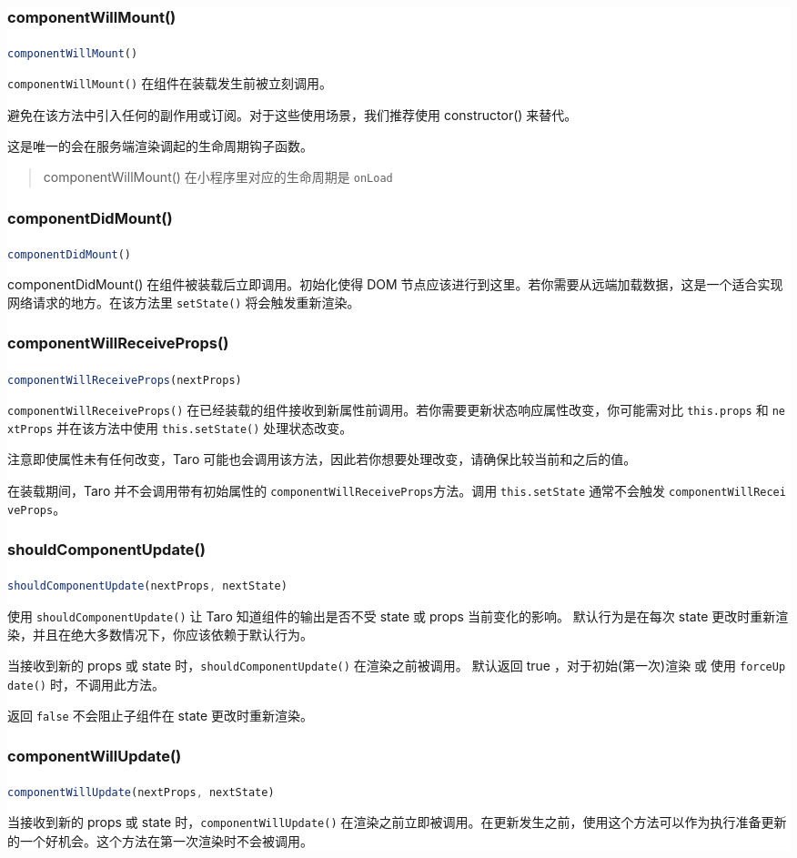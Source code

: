 
### componentWillMount()

```jsx
componentWillMount()
```

`componentWillMount()` 在组件在装载发生前被立刻调用。

避免在该方法中引入任何的副作用或订阅。对于这些使用场景，我们推荐使用 constructor() 来替代。

这是唯一的会在服务端渲染调起的生命周期钩子函数。

> componentWillMount() 在小程序里对应的生命周期是 `onLoad`

### componentDidMount()

```jsx
componentDidMount()
```

componentDidMount() 在组件被装载后立即调用。初始化使得 DOM 节点应该进行到这里。若你需要从远端加载数据，这是一个适合实现网络请求的地方。在该方法里 `setState()` 将会触发重新渲染。

### componentWillReceiveProps()

```jsx
componentWillReceiveProps(nextProps)
```

`componentWillReceiveProps()` 在已经装载的组件接收到新属性前调用。若你需要更新状态响应属性改变，你可能需对比 `this.props` 和 `nextProps` 并在该方法中使用 `this.setState()` 处理状态改变。

注意即使属性未有任何改变，Taro 可能也会调用该方法，因此若你想要处理改变，请确保比较当前和之后的值。

在装载期间，Taro 并不会调用带有初始属性的 `componentWillReceiveProps`方法。调用 `this.setState` 通常不会触发 `componentWillReceiveProps`。

### shouldComponentUpdate()

```jsx
shouldComponentUpdate(nextProps, nextState)
```

使用 `shouldComponentUpdate()` 让 Taro 知道组件的输出是否不受 state 或 props 当前变化的影响。 默认行为是在每次 state 更改时重新渲染，并且在绝大多数情况下，你应该依赖于默认行为。

当接收到新的 props 或 state 时，`shouldComponentUpdate()` 在渲染之前被调用。 默认返回 true ，对于初始(第一次)渲染 或 使用 `forceUpdate()` 时，不调用此方法。

返回 `false` 不会阻止子组件在 state 更改时重新渲染。

### componentWillUpdate()

```jsx
componentWillUpdate(nextProps, nextState)
```

当接收到新的 props 或 state 时，`componentWillUpdate()` 在渲染之前立即被调用。在更新发生之前，使用这个方法可以作为执行准备更新的一个好机会。这个方法在第一次渲染时不会被调用。
